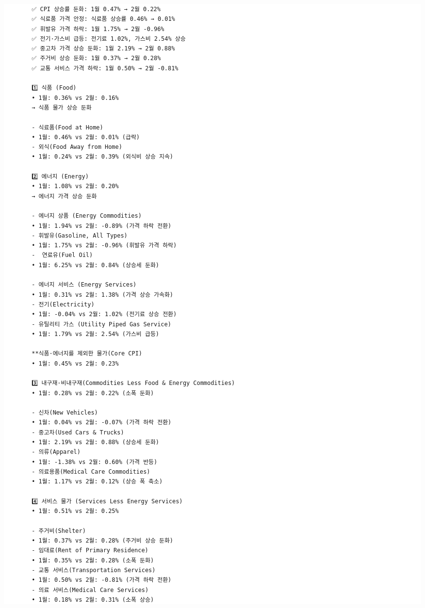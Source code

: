 			✅ CPI 상승률 둔화: 1월 0.47% → 2월 0.22%
			✅ 식료품 가격 안정: 식료품 상승률 0.46% → 0.01%
			✅ 휘발유 가격 하락: 1월 1.75% → 2월 -0.96%
			✅ 전기·가스비 급등: 전기료 1.02%, 가스비 2.54% 상승
			✅ 중고차 가격 상승 둔화: 1월 2.19% → 2월 0.88%
			✅ 주거비 상승 둔화: 1월 0.37% → 2월 0.28%
			✅ 교통 서비스 가격 하락: 1월 0.50% → 2월 -0.81%
			
			1️⃣ 식품 (Food)
			• 1월: 0.36% vs 2월: 0.16%
			→ 식품 물가 상승 둔화
			
			- 식료품(Food at Home)
			• 1월: 0.46% vs 2월: 0.01% (급락)
			- 외식(Food Away from Home)
			• 1월: 0.24% vs 2월: 0.39% (외식비 상승 지속)
			
			2️⃣ 에너지 (Energy)
			• 1월: 1.08% vs 2월: 0.20% 
			→ 에너지 가격 상승 둔화
			
			- 에너지 상품 (Energy Commodities)
			• 1월: 1.94% vs 2월: -0.89% (가격 하락 전환)
			- 휘발유(Gasoline, All Types)
			• 1월: 1.75% vs 2월: -0.96% (휘발유 가격 하락)
			-  연료유(Fuel Oil)
			• 1월: 6.25% vs 2월: 0.84% (상승세 둔화)
			
			- 에너지 서비스 (Energy Services)
			• 1월: 0.31% vs 2월: 1.38% (가격 상승 가속화)
			- 전기(Electricity)
			• 1월: -0.04% vs 2월: 1.02% (전기료 상승 전환)
			- 유틸리티 가스 (Utility Piped Gas Service)
			• 1월: 1.79% vs 2월: 2.54% (가스비 급등)
			
			**식품·에너지를 제외한 물가(Core CPI)
			• 1월: 0.45% vs 2월: 0.23%
			
			3️⃣ 내구재·비내구재(Commodities Less Food & Energy Commodities)
			• 1월: 0.28% vs 2월: 0.22% (소폭 둔화)
			
			- 신차(New Vehicles)
			• 1월: 0.04% vs 2월: -0.07% (가격 하락 전환)
			- 중고차(Used Cars & Trucks)
			• 1월: 2.19% vs 2월: 0.88% (상승세 둔화)
			- 의류(Apparel)
			• 1월: -1.38% vs 2월: 0.60% (가격 반등)
			- 의료용품(Medical Care Commodities)
			• 1월: 1.17% vs 2월: 0.12% (상승 폭 축소)
			
			4️⃣ 서비스 물가 (Services Less Energy Services)
			• 1월: 0.51% vs 2월: 0.25%
			
			- 주거비(Shelter)
			• 1월: 0.37% vs 2월: 0.28% (주거비 상승 둔화)
			- 임대료(Rent of Primary Residence)
			• 1월: 0.35% vs 2월: 0.28% (소폭 둔화)
			- 교통 서비스(Transportation Services)
			• 1월: 0.50% vs 2월: -0.81% (가격 하락 전환)
			- 의료 서비스(Medical Care Services)
			• 1월: 0.18% vs 2월: 0.31% (소폭 상승)
					